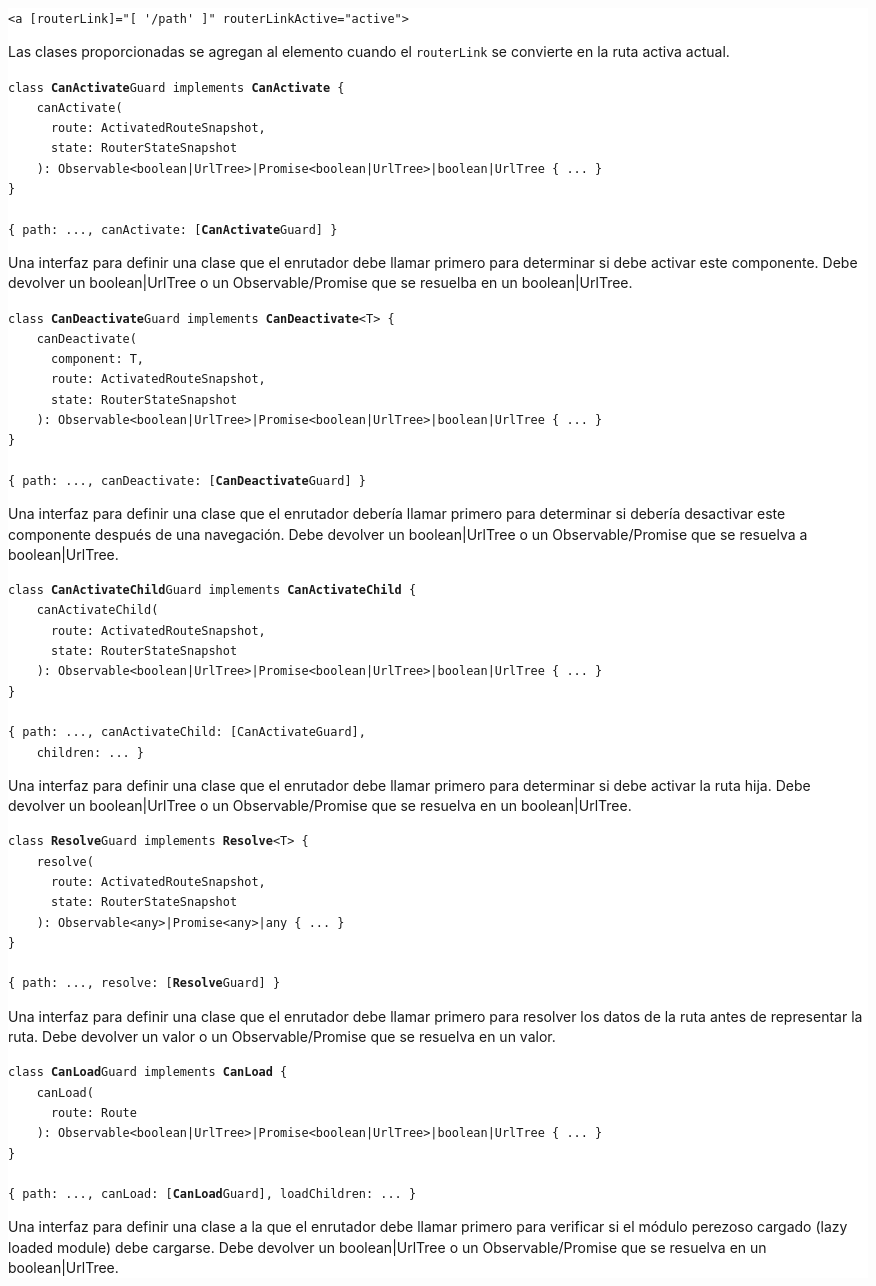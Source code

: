 </tr><tr>
<td><code>&lt;a [routerLink]="[ '/path' ]" routerLinkActive="active"&gt;</code></td>
<td><p>Las clases proporcionadas se agregan al elemento cuando el <code>routerLink</code> se convierte en la ruta activa actual.</p>
</td>
</tr><tr>
<td><code>class <b>CanActivate</b>Guard implements <b>CanActivate</b> {<br>    canActivate(<br>      route: ActivatedRouteSnapshot,<br>      state: RouterStateSnapshot<br>    ): Observable&lt;boolean|UrlTree&gt;|Promise&lt;boolean|UrlTree&gt;|boolean|UrlTree { ... }<br>}<br><br>{ path: ..., canActivate: [<b>CanActivate</b>Guard] }</code></td>
<td><p>Una interfaz para definir una clase que el enrutador debe llamar primero para determinar si debe activar este componente. Debe devolver un boolean|UrlTree o un Observable/Promise que se resuelba en un boolean|UrlTree.</p>
</td>
</tr><tr>
<td><code>class <b>CanDeactivate</b>Guard implements <b>CanDeactivate</b>&lt;T&gt; {<br>    canDeactivate(<br>      component: T,<br>      route: ActivatedRouteSnapshot,<br>      state: RouterStateSnapshot<br>    ): Observable&lt;boolean|UrlTree&gt;|Promise&lt;boolean|UrlTree&gt;|boolean|UrlTree { ... }<br>}<br><br>{ path: ..., canDeactivate: [<b>CanDeactivate</b>Guard] }</code></td>
<td><p>Una interfaz para definir una clase que el enrutador debería llamar primero para determinar si debería desactivar este componente después de una navegación. Debe devolver un boolean|UrlTree o un Observable/Promise que se resuelva a boolean|UrlTree.</p>
</td>
</tr><tr>
<td><code>class <b>CanActivateChild</b>Guard implements <b>CanActivateChild</b> {<br>    canActivateChild(<br>      route: ActivatedRouteSnapshot,<br>      state: RouterStateSnapshot<br>    ): Observable&lt;boolean|UrlTree&gt;|Promise&lt;boolean|UrlTree&gt;|boolean|UrlTree { ... }<br>}<br><br>{ path: ..., canActivateChild: [CanActivateGuard],<br>    children: ... }</code></td>
<td><p>Una interfaz para definir una clase que el enrutador debe llamar primero para determinar si debe activar la ruta hija. Debe devolver un boolean|UrlTree o un Observable/Promise que se resuelva en un boolean|UrlTree.</p>
</td>
</tr><tr>
<td><code>class <b>Resolve</b>Guard implements <b>Resolve</b>&lt;T&gt; {<br>    resolve(<br>      route: ActivatedRouteSnapshot,<br>      state: RouterStateSnapshot<br>    ): Observable&lt;any&gt;|Promise&lt;any&gt;|any { ... }<br>}<br><br>{ path: ..., resolve: [<b>Resolve</b>Guard] }</code></td>
<td><p>Una interfaz para definir una clase que el enrutador debe llamar primero para resolver los datos de la ruta antes de representar la ruta. Debe devolver un valor o un Observable/Promise que se resuelva en un valor.</p>
</td>
</tr><tr>
<td><code>class <b>CanLoad</b>Guard implements <b>CanLoad</b> {<br>    canLoad(<br>      route: Route<br>    ): Observable&lt;boolean|UrlTree&gt;|Promise&lt;boolean|UrlTree&gt;|boolean|UrlTree { ... }<br>}<br><br>{ path: ..., canLoad: [<b>CanLoad</b>Guard], loadChildren: ... }</code></td>
<td><p>Una interfaz para definir una clase a la que el enrutador debe llamar primero para verificar si el módulo perezoso cargado (lazy loaded module) debe cargarse. Debe devolver un boolean|UrlTree o un Observable/Promise que se resuelva en un boolean|UrlTree.</p>
</td>
</tr>
</tbody></table>
</div>
